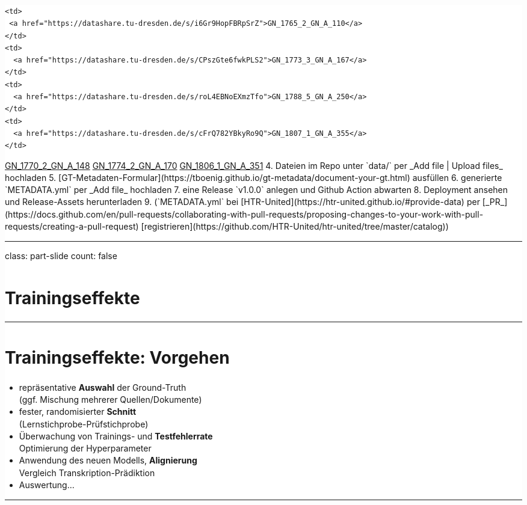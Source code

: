     <td>
     <a href="https://datashare.tu-dresden.de/s/i6Gr9HopFBRpSrZ">GN_1765_2_GN_A_110</a>
    </td>
    <td>
      <a href="https://datashare.tu-dresden.de/s/CPszGte6fwkPLS2">GN_1773_3_GN_A_167</a>
    </td>
    <td>
      <a href="https://datashare.tu-dresden.de/s/roL4EBNoEXmzTfo">GN_1788_5_GN_A_250</a>
    </td>
    <td>
      <a href="https://datashare.tu-dresden.de/s/cFrQ782YBkyRo9Q">GN_1807_1_GN_A_355</a>
    </td>  
   </tr>
   <tr>
     <td>
      <a href="https://datashare.tu-dresden.de/s/MDoxTSMArWqTo8b">GN_1770_2_GN_A_148</a>
     </td>
     <td>
      <a href="https://datashare.tu-dresden.de/s/PfrmtYoqd6iajK4">GN_1774_2_GN_A_170</a>
     </td>
     <td>
      <a href="https://datashare.tu-dresden.de/s/sX7XH9QKpjgSeeW">GN_1806_1_GN_A_351</a>
     </td>  
   </tr>  
   </table>
4. Dateien im Repo unter `data/` per _Add file | Upload files_ hochladen 
5. [GT-Metadaten-Formular](https://tboenig.github.io/gt-metadata/document-your-gt.html) ausfüllen
6. generierte `METADATA.yml` per _Add file_ hochladen
7. eine Release `v1.0.0` anlegen und Github Action abwarten
8. Deployment ansehen und Release-Assets herunterladen
9. (`METADATA.yml` bei [HTR-United](https://htr-united.github.io/#provide-data) 
   per [_PR_](https://docs.github.com/en/pull-requests/collaborating-with-pull-requests/proposing-changes-to-your-work-with-pull-requests/creating-a-pull-request) 
   [registrieren](https://github.com/HTR-United/htr-united/tree/master/catalog))

---

class: part-slide
count: false

# Trainingseffekte

---

# Trainingseffekte: Vorgehen

- repräsentative **Auswahl** der Ground-Truth  
  (ggf. Mischung mehrerer Quellen/Dokumente)
- fester, randomisierter **Schnitt**  
  (Lernstichprobe-Prüfstichprobe)
- Überwachung von Trainings- und **Testfehlerrate**  
  Optimierung der Hyperparameter
- Anwendung des neuen Modells, **Alignierung**  
  Vergleich Transkription-Prädiktion
- Auswertung...

---